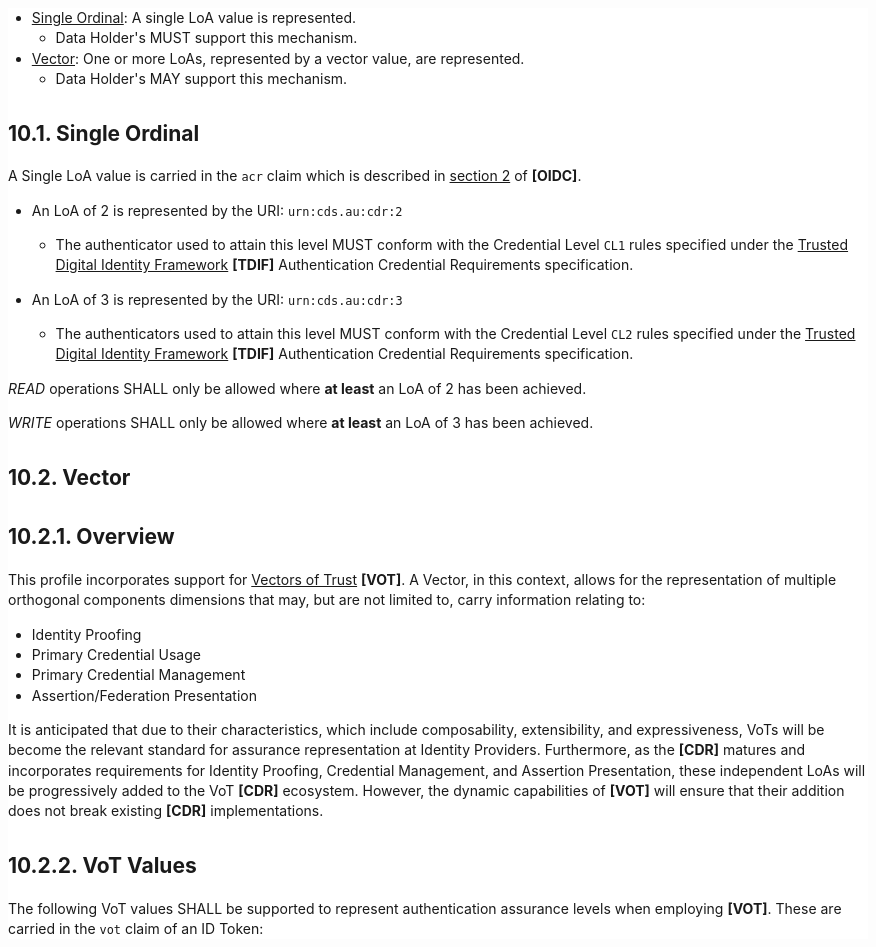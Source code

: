 - [Single Ordinal](#ordinal-loa): A single LoA value is represented.
  - Data Holder's MUST support this mechanism.
- [Vector](#vector-loas): One or more LoAs, represented by a vector value, are represented.
  - Data Holder's MAY support this mechanism.

<a id="ordinal-loa"></a>
## 10.1. Single Ordinal
A Single LoA value is carried in the `acr` claim which is described in [section 2](https://openid.net/specs/openid-connect-core-1_0.html#IDToken) of **[OIDC]**.  

  - An LoA of 2 is represented by the URI: `urn:cds.au:cdr:2`
    - The authenticator used to attain this level MUST conform with the Credential Level `CL1` rules specified under the [Trusted Digital Identity Framework](https://www.dta.gov.au/our-projects/digital-identity/join-identity-federation/accreditation-and-onboarding/trusted-digital-identity-framework
) **[TDIF]** Authentication Credential Requirements specification.


  - An LoA of 3 is represented by the URI: `urn:cds.au:cdr:3`
    - The authenticators used to attain this level MUST conform with the Credential Level `CL2` rules specified under the [Trusted Digital Identity Framework](https://www.dta.gov.au/our-projects/digital-identity/join-identity-federation/accreditation-and-onboarding/trusted-digital-identity-framework
) **[TDIF]** Authentication Credential Requirements specification.

*READ* operations SHALL only be allowed where __at least__ an LoA of 2 has been achieved.

*WRITE* operations SHALL only be allowed where __at least__ an LoA of 3 has been achieved.

<a id="vector-loas"></a>
## 10.2. Vector

## 10.2.1. Overview
This profile incorporates support for [Vectors of Trust](https://tools.ietf.org/html/draft-richer-vectors-of-trust-15) **[VOT]**. A Vector, in this context, allows for the representation of multiple orthogonal components dimensions that may, but are not limited to, carry information relating to:

- Identity Proofing
- Primary Credential Usage
- Primary Credential Management
- Assertion/Federation Presentation

It is anticipated that due to their characteristics, which include composability, extensibility, and expressiveness, VoTs will be become the relevant standard for assurance representation at Identity Providers. Furthermore, as the **[CDR]** matures and incorporates requirements for Identity Proofing, Credential Management, and Assertion Presentation, these independent LoAs will be progressively added to the VoT **[CDR]** ecosystem. However, the dynamic capabilities of **[VOT]** will ensure that their addition does not break existing **[CDR]** implementations.

<a id="vot-values"></a>
## 10.2.2. VoT Values

The following VoT values SHALL be supported to represent authentication assurance levels when employing **[VOT]**.  These are carried in the `vot` claim of an ID Token:
